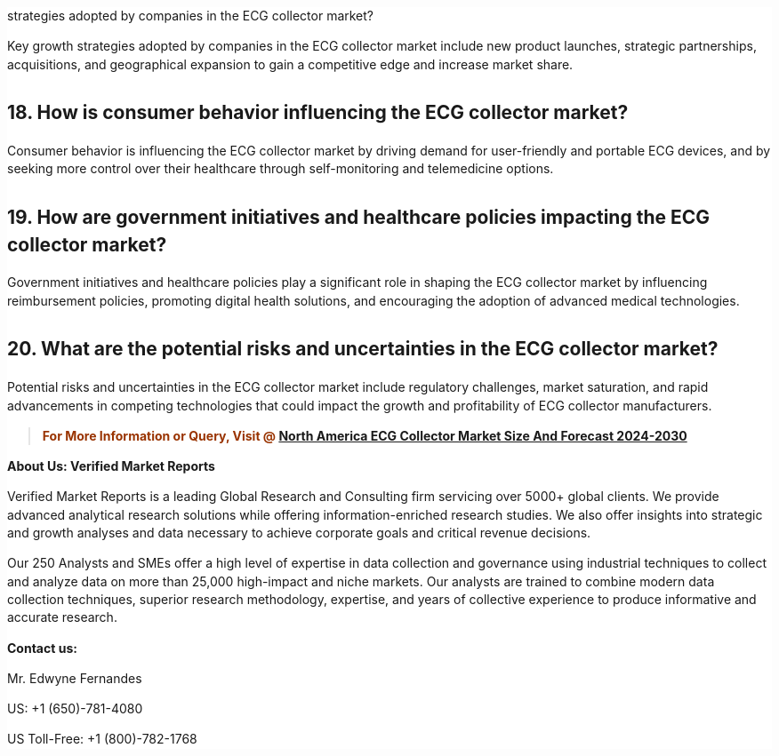 strategies adopted by companies in the ECG collector market?</div><div></h2><p>Key growth strategies adopted by companies in the ECG collector market include new product launches, strategic partnerships, acquisitions, and geographical expansion to gain a competitive edge and increase market share.</p><h2>18. How is consumer behavior influencing the ECG collector market?</div><div></h2><p>Consumer behavior is influencing the ECG collector market by driving demand for user-friendly and portable ECG devices, and by seeking more control over their healthcare through self-monitoring and telemedicine options.</p><h2>19. How are government initiatives and healthcare policies impacting the ECG collector market?</div><div></h2><p>Government initiatives and healthcare policies play a significant role in shaping the ECG collector market by influencing reimbursement policies, promoting digital health solutions, and encouraging the adoption of advanced medical technologies.</p><h2>20. What are the potential risks and uncertainties in the ECG collector market?</div><div></h2><p>Potential risks and uncertainties in the ECG collector market include regulatory challenges, market saturation, and rapid advancements in competing technologies that could impact the growth and profitability of ECG collector manufacturers.</p></body></html></p><blockquote><p><span style="color: #993300;"><strong>For More Information or Query, Visit @ <a href="https://www.verifiedmarketreports.com/product/ecg-collector-market/">North America ECG Collector Market Size And Forecast 2024-2030</a></strong></span></p></blockquote><p><strong>About Us: Verified Market Reports</strong></p><p>Verified Market Reports is a leading Global Research and Consulting firm servicing over 5000+ global clients. We provide advanced analytical research solutions while offering information-enriched research studies. We also offer insights into strategic and growth analyses and data necessary to achieve corporate goals and critical revenue decisions.</p><p>Our 250 Analysts and SMEs offer a high level of expertise in data collection and governance using industrial techniques to collect and analyze data on more than 25,000 high-impact and niche markets. Our analysts are trained to combine modern data collection techniques, superior research methodology, expertise, and years of collective experience to produce informative and accurate research.</p><p><strong>Contact us:</strong></p><p>Mr. Edwyne Fernandes</p><p>US: +1 (650)-781-4080</p><p>US Toll-Free: +1 (800)-782-1768</p>
